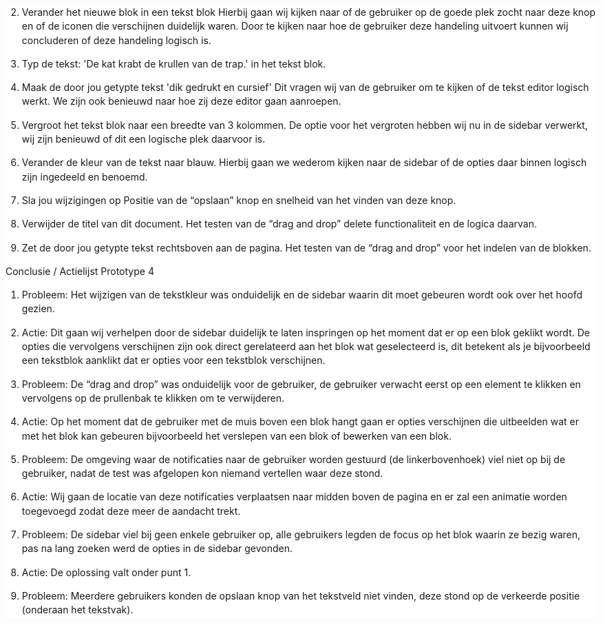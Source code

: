 2. Verander het nieuwe blok in een tekst blok
Hierbij gaan wij kijken naar of de gebruiker op de goede plek zocht naar deze knop en of de iconen die verschijnen duidelijk waren. Door te kijken naar hoe de gebruiker deze handeling uitvoert kunnen wij concluderen of deze handeling logisch is.

3. Typ de tekst: 'De kat krabt de krullen van de trap.' in het tekst blok.
4. Maak de door jou getypte tekst 'dik gedrukt en cursief'
Dit vragen wij van de gebruiker om te kijken of de tekst editor logisch werkt. We zijn ook benieuwd naar hoe zij deze editor gaan aanroepen.

5. Vergroot het tekst blok naar een breedte van 3 kolommen.
De optie voor het vergroten hebben wij nu in de sidebar verwerkt, wij zijn benieuwd of dit een logische plek daarvoor is.

6. Verander de kleur van de tekst naar blauw.
Hierbij gaan we wederom kijken naar de sidebar of de opties daar binnen logisch zijn ingedeeld en benoemd.

7. Sla jou wijzigingen op
Positie van de “opslaan” knop en snelheid van het vinden van deze knop.

8. Verwijder de titel van dit document.
Het testen van de “drag and drop” delete functionaliteit en de logica daarvan.

9. Zet de door jou getypte tekst rechtsboven aan de pagina.
Het testen van de “drag and drop” voor het indelen van de blokken.

Conclusie / Actielijst Prototype 4

1. Probleem:
Het wijzigen van de tekstkleur was onduidelijk en de sidebar waarin dit moet gebeuren wordt ook over het hoofd gezien.

1. Actie:
Dit gaan wij verhelpen door de sidebar duidelijk te laten inspringen op het moment dat er op een blok geklikt wordt. De opties die vervolgens verschijnen zijn ook direct gerelateerd aan het blok wat geselecteerd is, dit betekent als je bijvoorbeeld een tekstblok aanklikt dat er opties voor een tekstblok verschijnen.

2. Probleem: De “drag and drop” was onduidelijk voor de gebruiker, de gebruiker verwacht eerst op een element te klikken en vervolgens op de prullenbak te klikken om te verwijderen. 

2. Actie: Op het moment dat de gebruiker met de muis boven een blok hangt gaan er opties verschijnen die uitbeelden wat er met het blok kan gebeuren bijvoorbeeld het verslepen van een blok of bewerken van een blok.

3. Probleem: De omgeving waar de notificaties naar de gebruiker worden gestuurd (de linkerbovenhoek) viel niet op bij de gebruiker, nadat de test was afgelopen kon niemand vertellen waar deze stond.

3. Actie: Wij gaan de locatie van deze notificaties verplaatsen naar midden boven de pagina en er zal een animatie worden toegevoegd zodat deze meer de aandacht trekt.

4. Probleem: De sidebar viel bij geen enkele gebruiker op, alle gebruikers legden de focus op het blok waarin ze bezig waren, pas na lang zoeken werd de opties in de sidebar gevonden.

4. Actie: De oplossing valt onder punt 1.

5. Probleem: Meerdere gebruikers konden de opslaan knop van het tekstveld niet vinden, deze stond op de verkeerde positie (onderaan het tekstvak).

